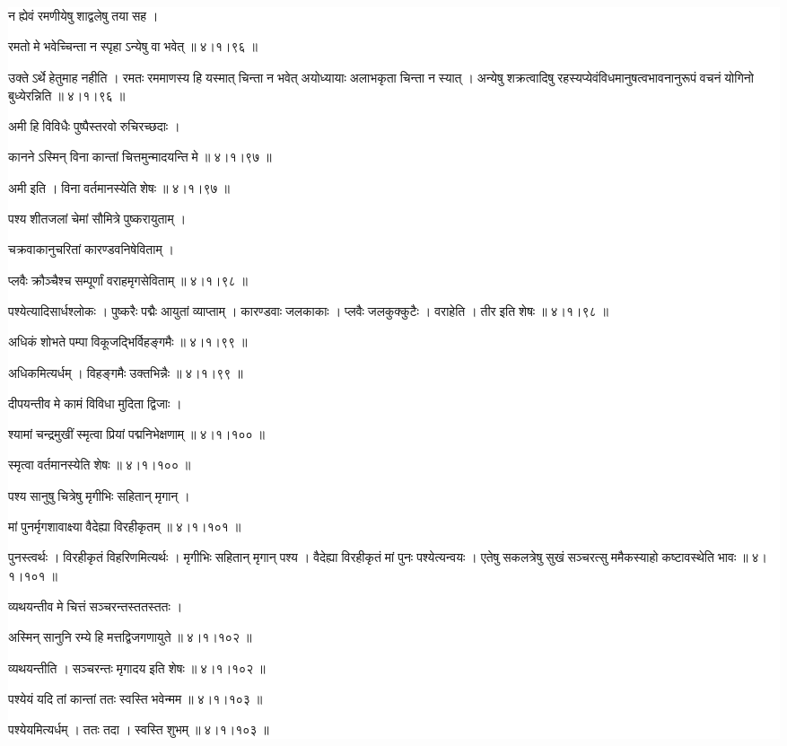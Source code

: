   

न ह्येवं रमणीयेषु शाद्वलेषु तया सह ।  

रमतो मे भवेच्चिन्ता न स्पृहा ऽन्येषु वा भवेत्  ॥  ४।१।९६  ॥   

उक्ते ऽर्थे हेतुमाह नहीति । रमतः रममाणस्य हि यस्मात् चिन्ता न भवेत्
अयोध्यायाः अलाभकृता चिन्ता न स्यात् । अन्येषु शक्रत्वादिषु
रहस्यप्येवंविधमानुषत्वभावनानुरूपं वचनं योगिनो बुध्येरन्निति  ॥  ४।१।९६
 ॥   

  

अमी हि विविधैः पुष्पैस्तरवो रुचिरच्छदाः ।  

कानने ऽस्मिन् विना कान्तां चित्तमुन्मादयन्ति मे  ॥  ४।१।९७  ॥   

अमी इति । विना वर्तमानस्येति शेषः  ॥  ४।१।९७  ॥   

  

पश्य शीतजलां चेमां सौमित्रे पुष्करायुताम् ।  

चक्रवाकानुचरितां कारण्डवनिषेविताम् ।  

प्लवैः क्रौञ्चैश्च सम्पूर्णां वराहमृगसेविताम्  ॥  ४।१।९८  ॥   

पश्येत्यादिसार्धश्लोकः । पुष्करैः पद्मैः आयुतां व्याप्ताम् । कारण्डवाः
जलकाकाः । प्लवैः जलकुक्कुटैः । वराहेति । तीर इति शेषः  ॥  ४।१।९८  ॥   

  

अधिकं शोभते पम्पा विकूजद्भिर्विहङ्गमैः  ॥  ४।१।९९  ॥   

अधिकमित्यर्धम् । विहङ्गमैः उक्तभिन्नैः  ॥  ४।१।९९  ॥   

  

दीपयन्तीव मे कामं विविधा मुदिता द्विजाः ।  

श्यामां चन्द्रमुखीं स्मृत्वा प्रियां पद्मनिभेक्षणाम्  ॥  ४।१।१००  ॥   

स्मृत्वा वर्तमानस्येति शेषः  ॥  ४।१।१००  ॥   

  

पश्य सानुषु चित्रेषु मृगीभिः सहितान् मृगान् ।  

मां पुनर्मृगशावाक्ष्या वैदेह्या विरहीकृतम्  ॥  ४।१।१०१  ॥   

पुनस्त्वर्थः । विरहीकृतं विहरिणमित्यर्थः । मृगीभिः सहितान् मृगान् पश्य ।
वैदेह्या विरहीकृतं मां पुनः पश्येत्यन्वयः । एतेषु सकलत्रेषु सुखं
सञ्चरत्सु ममैकस्याहो कष्टावस्थेति भावः  ॥  ४।१।१०१  ॥   

  

व्यथयन्तीव मे चित्तं सञ्चरन्तस्ततस्ततः ।  

अस्मिन् सानुनि रम्ये हि मत्तद्विजगणायुते  ॥  ४।१।१०२  ॥   

व्यथयन्तीति । सञ्चरन्तः मृगादय इति शेषः  ॥  ४।१।१०२  ॥   

  

पश्येयं यदि तां कान्तां ततः स्वस्ति भवेन्मम  ॥  ४।१।१०३  ॥   

पश्येयमित्यर्धम् । ततः तदा । स्वस्ति शुभम्  ॥  ४।१।१०३  ॥   

  